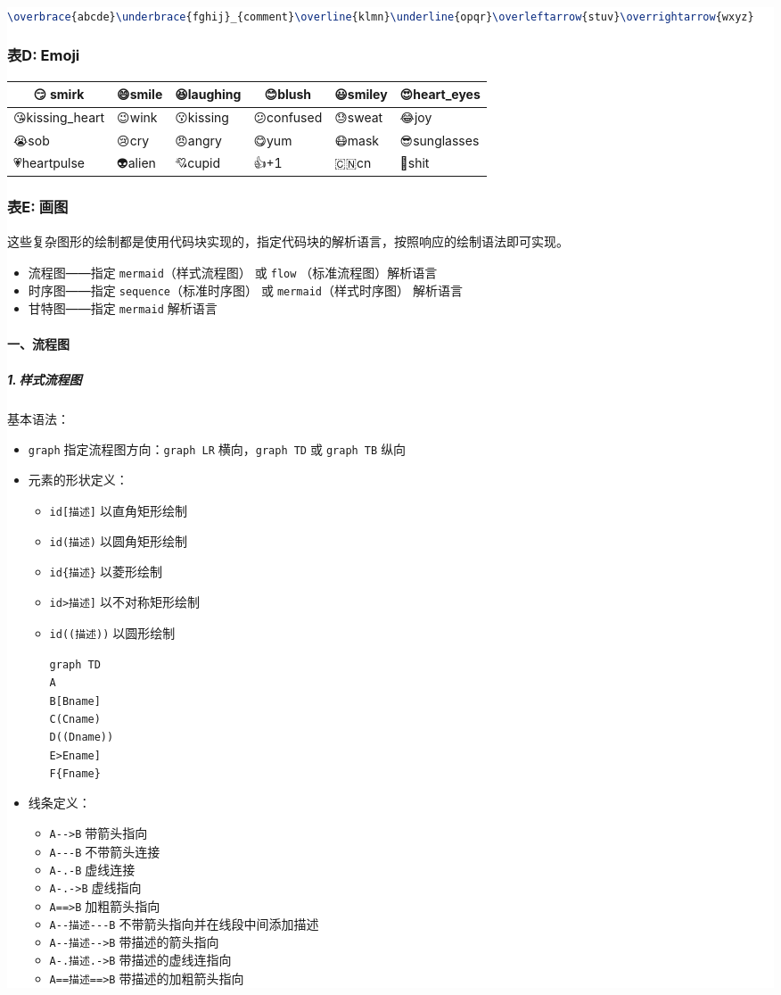 ```tex
\overbrace{abcde}\underbrace{fghij}_{comment}\overline{klmn}\underline{opqr}\overleftarrow{stuv}\overrightarrow{wxyz}
```

### 表D: Emoji

| :smirk: smirk          | :smile:smile | :laughing:laughing | :blush:blush       | :smiley:smiley | :heart_eyes:heart_eyes |
| ---------------------- | ------------ | ------------------ | ------------------ | -------------- | ---------------------- |
| 😘kissing_heart         | :wink:wink   | :kissing:kissing   | :confused:confused | :sweat:sweat   | :joy:joy               |
| :sob:sob               | :cry:cry     | :angry:angry       | :yum:yum           | :mask:mask     | :sunglasses:sunglasses |
| :heartpulse:heartpulse | :alien:alien | :cupid:cupid       | :+1:+1             | :cn:cn         | :shit:shit             |

### 表E: 画图

这些复杂图形的绘制都是使用代码块实现的，指定代码块的解析语言，按照响应的绘制语法即可实现。

- 流程图——指定 `mermaid`（样式流程图） 或 `flow` （标准流程图）解析语言
- 时序图——指定 `sequence`（标准时序图） 或 `mermaid`（样式时序图） 解析语言
- 甘特图——指定 `mermaid` 解析语言

#### 一、流程图

##### 1. 样式流程图

基本语法：

- `graph` 指定流程图方向：`graph LR` 横向，`graph TD`  或 `graph TB` 纵向

- 元素的形状定义：

  - `id[描述]` 以直角矩形绘制

  - `id(描述)` 以圆角矩形绘制

  - `id{描述}` 以菱形绘制

  - `id>描述]` 以不对称矩形绘制

  - `id((描述))` 以圆形绘制

    ```mermaid
    graph TD
    A
    B[Bname]
    C(Cname)
    D((Dname))
    E>Ename]
    F{Fname}
    ```

- 线条定义：

  - `A-->B` 带箭头指向
  - `A---B` 不带箭头连接
  - `A-.-B` 虚线连接
  - `A-.->B` 虚线指向
  - `A==>B` 加粗箭头指向
  - `A--描述---B` 不带箭头指向并在线段中间添加描述
  - `A--描述-->B` 带描述的箭头指向
  - `A-.描述.->B` 带描述的虚线连指向
  - `A==描述==>B` 带描述的加粗箭头指向
